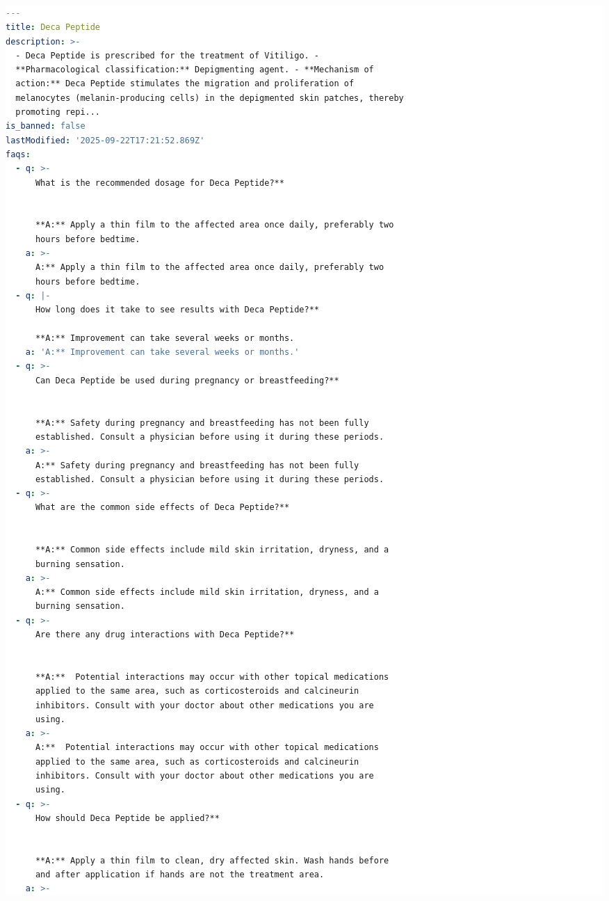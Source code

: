 ```yaml
---
title: Deca Peptide
description: >-
  - Deca Peptide is prescribed for the treatment of Vitiligo. -
  **Pharmacological classification:** Depigmenting agent. - **Mechanism of
  action:** Deca Peptide stimulates the migration and proliferation of
  melanocytes (melanin-producing cells) in the depigmented skin patches, thereby
  promoting repi...
is_banned: false
lastModified: '2025-09-22T17:21:52.869Z'
faqs:
  - q: >-
      What is the recommended dosage for Deca Peptide?**


      **A:** Apply a thin film to the affected area once daily, preferably two
      hours before bedtime.
    a: >-
      A:** Apply a thin film to the affected area once daily, preferably two
      hours before bedtime.
  - q: |-
      How long does it take to see results with Deca Peptide?**

      **A:** Improvement can take several weeks or months.
    a: 'A:** Improvement can take several weeks or months.'
  - q: >-
      Can Deca Peptide be used during pregnancy or breastfeeding?**


      **A:** Safety during pregnancy and breastfeeding has not been fully
      established. Consult a physician before using it during these periods.
    a: >-
      A:** Safety during pregnancy and breastfeeding has not been fully
      established. Consult a physician before using it during these periods.
  - q: >-
      What are the common side effects of Deca Peptide?**


      **A:** Common side effects include mild skin irritation, dryness, and a
      burning sensation.
    a: >-
      A:** Common side effects include mild skin irritation, dryness, and a
      burning sensation.
  - q: >-
      Are there any drug interactions with Deca Peptide?**


      **A:**  Potential interactions may occur with other topical medications
      applied to the same area, such as corticosteroids and calcineurin
      inhibitors. Consult with your doctor about other medications you are
      using.
    a: >-
      A:**  Potential interactions may occur with other topical medications
      applied to the same area, such as corticosteroids and calcineurin
      inhibitors. Consult with your doctor about other medications you are
      using.
  - q: >-
      How should Deca Peptide be applied?**


      **A:** Apply a thin film to clean, dry affected skin. Wash hands before
      and after application if hands are not the treatment area.
    a: >-
```